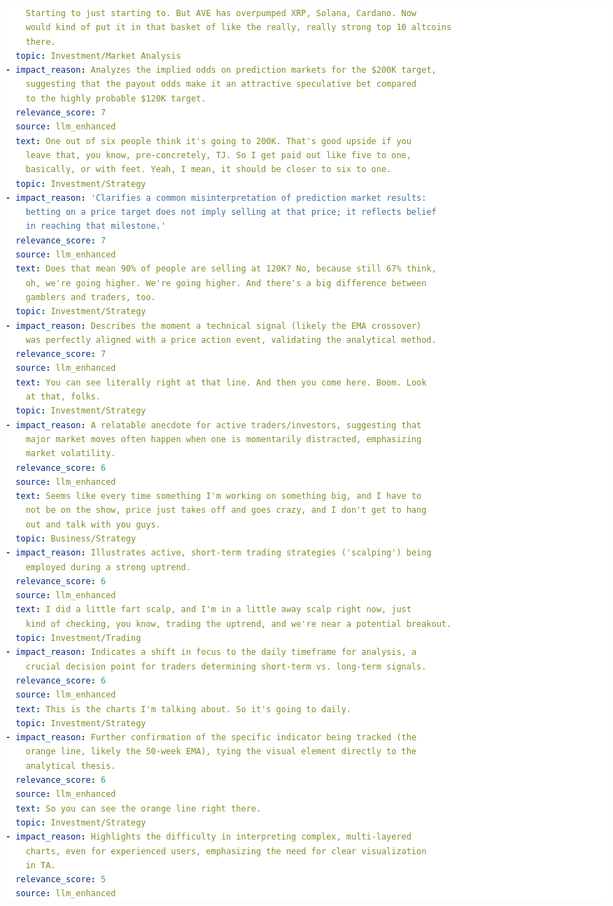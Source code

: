 ```yaml
    Starting to just starting to. But AVE has overpumped XRP, Solana, Cardano. Now
    would kind of put it in that basket of like the really, really strong top 10 altcoins
    there.
  topic: Investment/Market Analysis
- impact_reason: Analyzes the implied odds on prediction markets for the $200K target,
    suggesting that the payout odds make it an attractive speculative bet compared
    to the highly probable $120K target.
  relevance_score: 7
  source: llm_enhanced
  text: One out of six people think it's going to 200K. That's good upside if you
    leave that, you know, pre-concretely, TJ. So I get paid out like five to one,
    basically, or with feet. Yeah, I mean, it should be closer to six to one.
  topic: Investment/Strategy
- impact_reason: 'Clarifies a common misinterpretation of prediction market results:
    betting on a price target does not imply selling at that price; it reflects belief
    in reaching that milestone.'
  relevance_score: 7
  source: llm_enhanced
  text: Does that mean 90% of people are selling at 120K? No, because still 67% think,
    oh, we're going higher. We're going higher. And there's a big difference between
    gamblers and traders, too.
  topic: Investment/Strategy
- impact_reason: Describes the moment a technical signal (likely the EMA crossover)
    was perfectly aligned with a price action event, validating the analytical method.
  relevance_score: 7
  source: llm_enhanced
  text: You can see literally right at that line. And then you come here. Boom. Look
    at that, folks.
  topic: Investment/Strategy
- impact_reason: A relatable anecdote for active traders/investors, suggesting that
    major market moves often happen when one is momentarily distracted, emphasizing
    market volatility.
  relevance_score: 6
  source: llm_enhanced
  text: Seems like every time something I'm working on something big, and I have to
    not be on the show, price just takes off and goes crazy, and I don't get to hang
    out and talk with you guys.
  topic: Business/Strategy
- impact_reason: Illustrates active, short-term trading strategies ('scalping') being
    employed during a strong uptrend.
  relevance_score: 6
  source: llm_enhanced
  text: I did a little fart scalp, and I'm in a little away scalp right now, just
    kind of checking, you know, trading the uptrend, and we're near a potential breakout.
  topic: Investment/Trading
- impact_reason: Indicates a shift in focus to the daily timeframe for analysis, a
    crucial decision point for traders determining short-term vs. long-term signals.
  relevance_score: 6
  source: llm_enhanced
  text: This is the charts I'm talking about. So it's going to daily.
  topic: Investment/Strategy
- impact_reason: Further confirmation of the specific indicator being tracked (the
    orange line, likely the 50-week EMA), tying the visual element directly to the
    analytical thesis.
  relevance_score: 6
  source: llm_enhanced
  text: So you can see the orange line right there.
  topic: Investment/Strategy
- impact_reason: Highlights the difficulty in interpreting complex, multi-layered
    charts, even for experienced users, emphasizing the need for clear visualization
    in TA.
  relevance_score: 5
  source: llm_enhanced
```